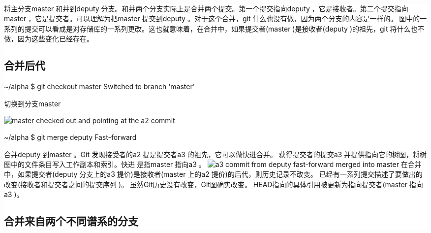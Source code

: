 将主分支master
和并到deputy
分支。和并两个分支实际上是合并两个提交。第一个提交指向deputy
，它是接收者。第二个提交指向master
，它是提交者。可以理解为把master
提交到deputy
。对于这个合并，git
什么也没有做，因为两个分支的内容是一样的。
图中的一系列的提交可以看成是对存储库的一系列更改。这也就意味着，在合并中，如果提交者(master
)是接收者(deputy
)的祖先，git
将什么也不做，因为这些变化已经存在。

## 合并后代


~/alpha
$ git checkout master
Switched to branch 'master'

切换到分支master

![`master` checked out and pointing at the `a2` commit](http://upload-images.jianshu.io/upload_images/1064727-b5c3e8ae0c66fff7.png?imageMogr2/auto-orient/strip%7CimageView2/2/w/1240)


~/alpha
$ git merge deputy
Fast-forward

合并deputy
到master
。Git
发现接受者的a2
提是提交者a3
的祖先，它可以做快进合并。
获得提交者的提交a3
并提供指向它的树图，将树图中的文件条目写入工作副本和索引。快进
是指master
指向a3
。
![`a3` commit from `deputy` fast-forward merged into `master`](http://upload-images.jianshu.io/upload_images/1064727-4da2fab3ec32a358.png?imageMogr2/auto-orient/strip%7CimageView2/2/w/1240)
在合并中，如果提交者(deputy
分支上的a3
提价)是接收者(master
上的a2
提价)的后代，则历史记录不改变。 已经有一系列提交描述了要做出的改变(接收者和提交者之间的提交序列
)。 虽然Git历史没有改变，Git图确实改变。 HEAD指向的具体引用被更新为指向提交者(master
指向a3
)。

## 合并来自两个不同谱系的分支
